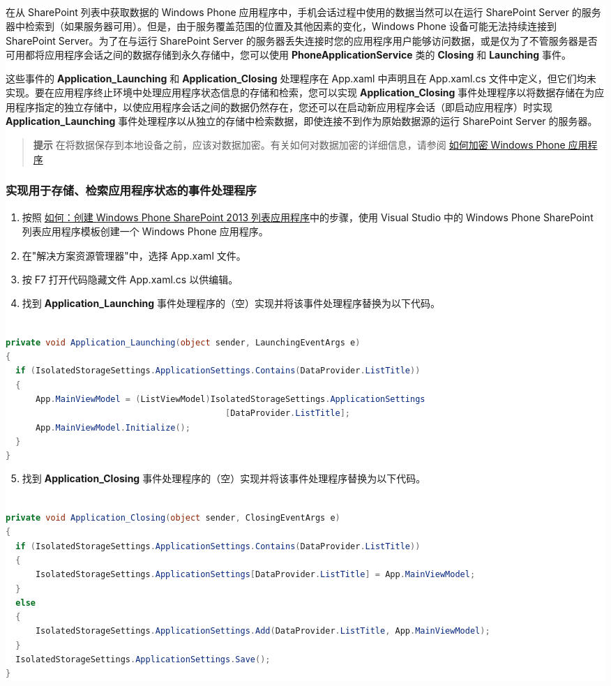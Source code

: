     
    
在从 SharePoint 列表中获取数据的 Windows Phone 应用程序中，手机会话过程中使用的数据当然可以在运行 SharePoint Server 的服务器中检索到（如果服务器可用）。但是，由于服务覆盖范围的位置及其他因素的变化，Windows Phone 设备可能无法持续连接到 SharePoint Server。为了在与运行 SharePoint Server 的服务器丢失连接时您的应用程序用户能够访问数据，或是仅为了不管服务器是否可用都将应用程序会话之间的数据存储到永久存储中，您可以使用 **PhoneApplicationService** 类的 **Closing** 和 **Launching** 事件。
  
    
    
这些事件的 **Application_Launching** 和 **Application_Closing** 处理程序在 App.xaml 中声明且在 App.xaml.cs 文件中定义，但它们均未实现。要在应用程序终止环境中处理应用程序状态信息的存储和检索，您可以实现 **Application_Closing** 事件处理程序以将数据存储在为应用程序指定的独立存储中，以使应用程序会话之间的数据仍然存在，您还可以在启动新应用程序会话（即启动应用程序）时实现 **Application_Launching** 事件处理程序以从独立的存储中检索数据，即使连接不到作为原始数据源的运行 SharePoint Server 的服务器。
  
    
    

> **提示**
> 在将数据保存到本地设备之前，应该对数据加密。有关如何对数据加密的详细信息，请参阅 [如何加密 Windows Phone 应用程序](http://msdn.microsoft.com/zh-cn/library/hh487164%28VS.92%29.aspx)
  
    
    


### 实现用于存储、检索应用程序状态的事件处理程序


1. 按照 [如何：创建 Windows Phone SharePoint 2013 列表应用程序](how-to-create-a-windows-phone-sharepoint-2013-list-app.md)中的步骤，使用 Visual Studio 中的 Windows Phone SharePoint 列表应用程序模板创建一个 Windows Phone 应用程序。
    
  
2. 在"解决方案资源管理器"中，选择 App.xaml 文件。
    
  
3. 按 F7 打开代码隐藏文件 App.xaml.cs 以供编辑。
    
  
4. 找到 **Application_Launching** 事件处理程序的（空）实现并将该事件处理程序替换为以下代码。
    
  ```cs
  
private void Application_Launching(object sender, LaunchingEventArgs e)
{
    if (IsolatedStorageSettings.ApplicationSettings.Contains(DataProvider.ListTitle))
    {
        App.MainViewModel = (ListViewModel)IsolatedStorageSettings.ApplicationSettings
                                              [DataProvider.ListTitle];                
        App.MainViewModel.Initialize();
    }
}
  ```

5. 找到 **Application_Closing** 事件处理程序的（空）实现并将该事件处理程序替换为以下代码。
    
  ```cs
  
private void Application_Closing(object sender, ClosingEventArgs e)
{
    if (IsolatedStorageSettings.ApplicationSettings.Contains(DataProvider.ListTitle))
    {
        IsolatedStorageSettings.ApplicationSettings[DataProvider.ListTitle] = App.MainViewModel;
    }
    else
    {
        IsolatedStorageSettings.ApplicationSettings.Add(DataProvider.ListTitle, App.MainViewModel);
    }
    IsolatedStorageSettings.ApplicationSettings.Save();
}
  ```
